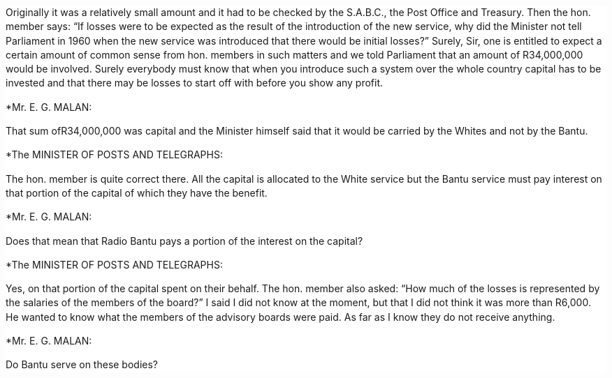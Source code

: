 <p>Originally it was a relatively small amount and it had to be checked by the S.A.B.C., the Post Office and Treasury. Then the hon. member says: &#x201C;If losses were to be expected as the result of the introduction of the new service, why did the Minister not tell Parliament in 1960 when the new service was introduced that there would be initial losses?&#x201D; Surely, Sir, one is entitled to expect a certain amount of common sense from hon. members in such matters and we told Parliament that an amount of R34,000,000 would be involved. Surely everybody must know that when you introduce such a system over the whole country capital has to be invested and that there may be losses to start off with before you show any profit.</p>

</speech>

<speech by="#malan">

<from>*Mr. <person refersTo="hansard_za">E. G. MALAN</person>:</from>

<p>That sum ofR34,000,000 was capital and the Minister himself said that it would be carried by the Whites and not by the Bantu.</p>

</speech>

<speech by="#minister_of_posts_and_telegraphs">

<from>*The <person refersTo="hansard_za">MINISTER OF POSTS AND TELEGRAPHS</person>:</from>

<p>The hon. member is quite correct there. All the capital is allocated to the White <span class="col_2349-2350" refersTo="page_1189"/>service but the Bantu service must pay interest on that portion of the capital of which they have the benefit.</p>

</speech>

<speech by="#malan">

<from>*Mr. <person refersTo="hansard_za">E. G. MALAN</person>:</from>

<p>Does that mean that Radio Bantu pays a portion of the interest on the capital?</p>

</speech>

<speech by="#minister_of_posts_and_telegraphs">

<from>*The <person refersTo="hansard_za">MINISTER OF POSTS AND TELEGRAPHS</person>:</from>

<p>Yes, on that portion of the capital spent on their behalf. The hon. member also asked: &#x201C;How much of the losses is represented by the salaries of the members of the board?&#x201D; I said I did not know at the moment, but that I did not think it was more than R6,000. He wanted to know what the members of the advisory boards were paid. As far as I know they do not receive anything.</p>

</speech>

<speech by="#malan">

<from>*Mr. <person refersTo="hansard_za">E. G. MALAN</person>:</from>

<p>Do Bantu serve on these bodies?</p>

</speech>

